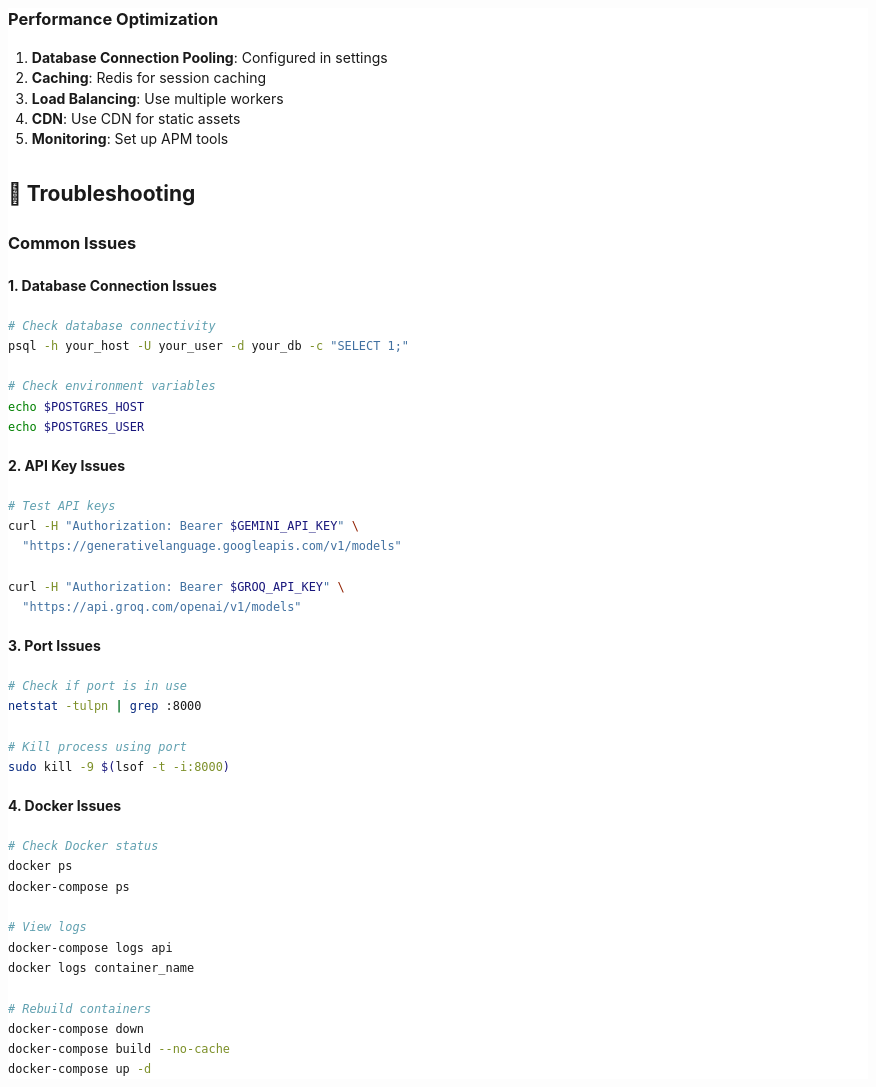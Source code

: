### Performance Optimization
1. **Database Connection Pooling**: Configured in settings
2. **Caching**: Redis for session caching
3. **Load Balancing**: Use multiple workers
4. **CDN**: Use CDN for static assets
5. **Monitoring**: Set up APM tools

## 🚨 Troubleshooting

### Common Issues

#### 1. Database Connection Issues
```bash
# Check database connectivity
psql -h your_host -U your_user -d your_db -c "SELECT 1;"

# Check environment variables
echo $POSTGRES_HOST
echo $POSTGRES_USER
```

#### 2. API Key Issues
```bash
# Test API keys
curl -H "Authorization: Bearer $GEMINI_API_KEY" \
  "https://generativelanguage.googleapis.com/v1/models"

curl -H "Authorization: Bearer $GROQ_API_KEY" \
  "https://api.groq.com/openai/v1/models"
```

#### 3. Port Issues
```bash
# Check if port is in use
netstat -tulpn | grep :8000

# Kill process using port
sudo kill -9 $(lsof -t -i:8000)
```

#### 4. Docker Issues
```bash
# Check Docker status
docker ps
docker-compose ps

# View logs
docker-compose logs api
docker logs container_name

# Rebuild containers
docker-compose down
docker-compose build --no-cache
docker-compose up -d
```
